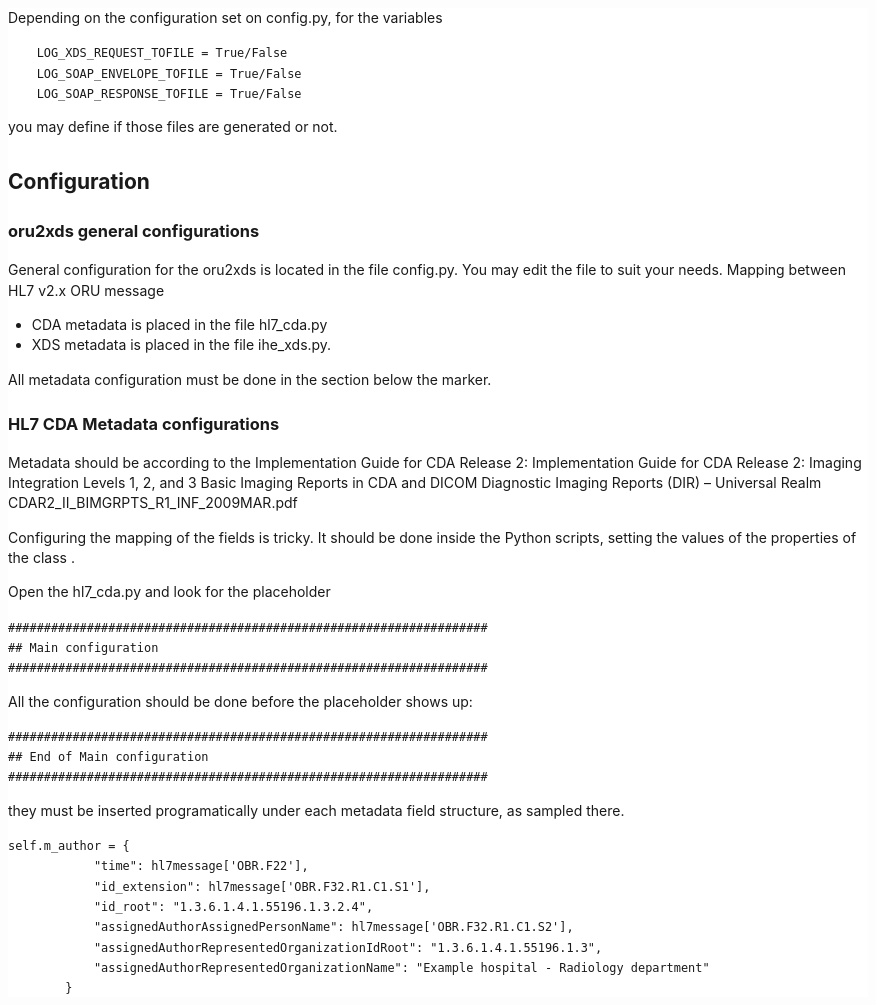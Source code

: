 Depending on the configuration set on config.py, for the variables
```
    LOG_XDS_REQUEST_TOFILE = True/False
    LOG_SOAP_ENVELOPE_TOFILE = True/False
    LOG_SOAP_RESPONSE_TOFILE = True/False
```
you may define if those files are generated or not.

## Configuration

### oru2xds general configurations

General configuration for the oru2xds is located in the file config.py. You may edit the file to suit your needs.
Mapping between HL7 v2.x ORU message
* CDA metadata is placed in the file hl7_cda.py
* XDS metadata is placed in the file ihe_xds.py.

All metadata configuration must be done in the section below the marker.

### HL7 CDA Metadata configurations

Metadata should be according to the Implementation Guide for CDA Release 2:
  Implementation Guide for CDA Release 2:
  Imaging Integration Levels 1, 2, and 3
  Basic Imaging Reports in CDA and DICOM
 Diagnostic Imaging Reports (DIR) – Universal Realm CDAR2_II_BIMGRPTS_R1_INF_2009MAR.pdf

Configuring the mapping of the fields is tricky. It should be done inside the Python scripts, setting the values of the properties of the class .

Open the hl7_cda.py and look for the placeholder
```
###################################################################
## Main configuration
###################################################################
```

All the configuration should be done before the placeholder shows up:

```
###################################################################
## End of Main configuration
###################################################################
```

they must be inserted programatically under each metadata field structure, as sampled there.

```
self.m_author = {
			"time": hl7message['OBR.F22'],
			"id_extension": hl7message['OBR.F32.R1.C1.S1'],
			"id_root": "1.3.6.1.4.1.55196.1.3.2.4",
			"assignedAuthorAssignedPersonName": hl7message['OBR.F32.R1.C1.S2'],
			"assignedAuthorRepresentedOrganizationIdRoot": "1.3.6.1.4.1.55196.1.3",
			"assignedAuthorRepresentedOrganizationName": "Example hospital - Radiology department"
		}
```
